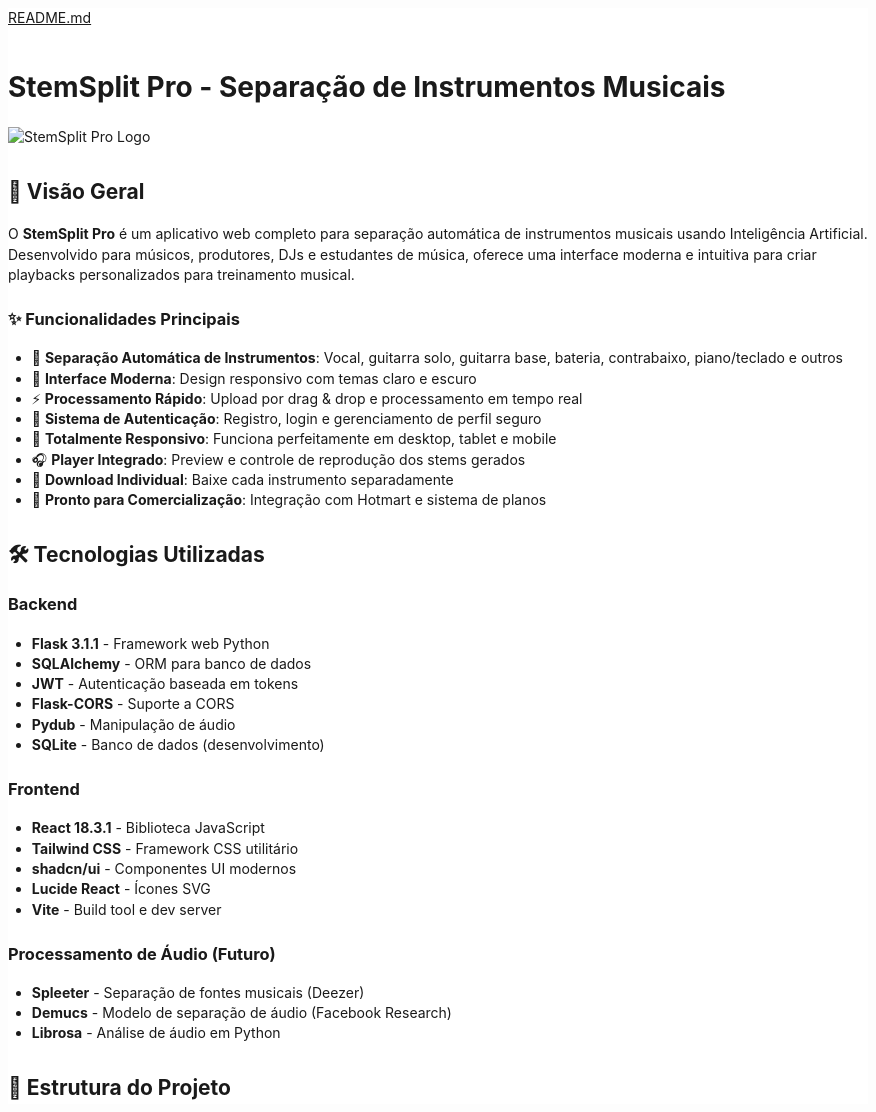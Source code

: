 [README.md](https://github.com/user-attachments/files/21942601/README.md)
# StemSplit Pro - Separação de Instrumentos Musicais

![StemSplit Pro Logo](src/assets/logo.png)

## 🎵 Visão Geral

O **StemSplit Pro** é um aplicativo web completo para separação automática de instrumentos musicais usando Inteligência Artificial. Desenvolvido para músicos, produtores, DJs e estudantes de música, oferece uma interface moderna e intuitiva para criar playbacks personalizados para treinamento musical.

### ✨ Funcionalidades Principais

- 🎯 **Separação Automática de Instrumentos**: Vocal, guitarra solo, guitarra base, bateria, contrabaixo, piano/teclado e outros
- 🎨 **Interface Moderna**: Design responsivo com temas claro e escuro
- ⚡ **Processamento Rápido**: Upload por drag & drop e processamento em tempo real
- 🔐 **Sistema de Autenticação**: Registro, login e gerenciamento de perfil seguro
- 📱 **Totalmente Responsivo**: Funciona perfeitamente em desktop, tablet e mobile
- 🎧 **Player Integrado**: Preview e controle de reprodução dos stems gerados
- 💾 **Download Individual**: Baixe cada instrumento separadamente
- 🚀 **Pronto para Comercialização**: Integração com Hotmart e sistema de planos

## 🛠️ Tecnologias Utilizadas

### Backend
- **Flask 3.1.1** - Framework web Python
- **SQLAlchemy** - ORM para banco de dados
- **JWT** - Autenticação baseada em tokens
- **Flask-CORS** - Suporte a CORS
- **Pydub** - Manipulação de áudio
- **SQLite** - Banco de dados (desenvolvimento)

### Frontend
- **React 18.3.1** - Biblioteca JavaScript
- **Tailwind CSS** - Framework CSS utilitário
- **shadcn/ui** - Componentes UI modernos
- **Lucide React** - Ícones SVG
- **Vite** - Build tool e dev server

### Processamento de Áudio (Futuro)
- **Spleeter** - Separação de fontes musicais (Deezer)
- **Demucs** - Modelo de separação de áudio (Facebook Research)
- **Librosa** - Análise de áudio em Python

## 📁 Estrutura do Projeto
